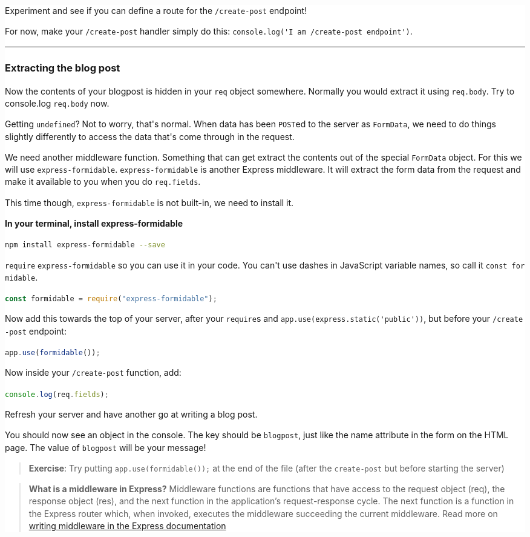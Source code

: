 Experiment and see if you can define a route for the `/create-post` endpoint!

For now, make your `/create-post` handler simply do this: `console.log('I am /create-post endpoint')`.

---

### Extracting the blog post

Now the contents of your blogpost is hidden in your `req` object somewhere. Normally you would extract it using `req.body`. Try to console.log `req.body` now.

Getting `undefined`? Not to worry, that's normal. When data has been `POST`ed to the server as `FormData`, we need to do things slightly differently to access the data that's come through in the request.

We need another middleware function. Something that can get extract the contents out of the special `FormData` object. For this we will use `express-formidable`. `express-formidable` is another Express middleware. It will extract the form data from the request and make it available to you when you do `req.fields`.

This time though, `express-formidable` is not built-in, we need to install it.

**In your terminal, install express-formidable**

```bash
npm install express-formidable --save
```

`require` `express-formidable` so you can use it in your code. You can't use dashes in JavaScript variable names, so call it `const formidable`.

```js
const formidable = require("express-formidable");
```

Now add this towards the top of your server, after your `require`s and
`app.use(express.static('public'))`, but before your `/create-post` endpoint:

```js
app.use(formidable());
```

Now inside your `/create-post` function, add:

```js
console.log(req.fields);
```

Refresh your server and have another go at writing a blog post.

You should now see an object in the console. The key should be `blogpost`, just like the name attribute in the form on the HTML page. The value of `blogpost` will be your message!

> **Exercise**: Try putting `app.use(formidable());` at the end of the file
> (after the `create-post` but before starting the server)

> **What is a middleware in Express?** Middleware functions are functions that have access to the request object (req), the response object (res), and the next function in the application’s request-response cycle. The next function is a function in the Express router which, when invoked, executes the middleware succeeding the current middleware. Read more on [writing middleware in the Express documentation](https://expressjs.com/en/guide/writing-middleware.html)
